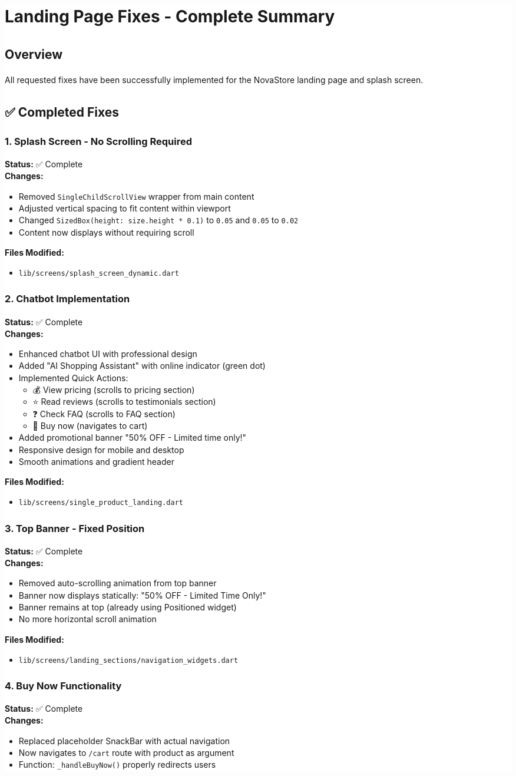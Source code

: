 # Landing Page Fixes - Complete Summary

## Overview
All requested fixes have been successfully implemented for the NovaStore landing page and splash screen.

## ✅ Completed Fixes

### 1. Splash Screen - No Scrolling Required
**Status:** ✅ Complete  
**Changes:**
- Removed `SingleChildScrollView` wrapper from main content
- Adjusted vertical spacing to fit content within viewport
- Changed `SizedBox(height: size.height * 0.1)` to `0.05` and `0.05` to `0.02`
- Content now displays without requiring scroll

**Files Modified:**
- `lib/screens/splash_screen_dynamic.dart`

### 2. Chatbot Implementation
**Status:** ✅ Complete  
**Changes:**
- Enhanced chatbot UI with professional design
- Added "AI Shopping Assistant" with online indicator (green dot)
- Implemented Quick Actions:
  - 💰 View pricing (scrolls to pricing section)
  - ⭐ Read reviews (scrolls to testimonials section)
  - ❓ Check FAQ (scrolls to FAQ section)
  - 🛒 Buy now (navigates to cart)
- Added promotional banner "50% OFF - Limited time only!"
- Responsive design for mobile and desktop
- Smooth animations and gradient header

**Files Modified:**
- `lib/screens/single_product_landing.dart`

### 3. Top Banner - Fixed Position
**Status:** ✅ Complete  
**Changes:**
- Removed auto-scrolling animation from top banner
- Banner now displays statically: "50% OFF - Limited Time Only!"
- Banner remains at top (already using Positioned widget)
- No more horizontal scroll animation

**Files Modified:**
- `lib/screens/landing_sections/navigation_widgets.dart`

### 4. Buy Now Functionality
**Status:** ✅ Complete  
**Changes:**
- Replaced placeholder SnackBar with actual navigation
- Now navigates to `/cart` route with product as argument
- Function: `_handleBuyNow()` properly redirects users
